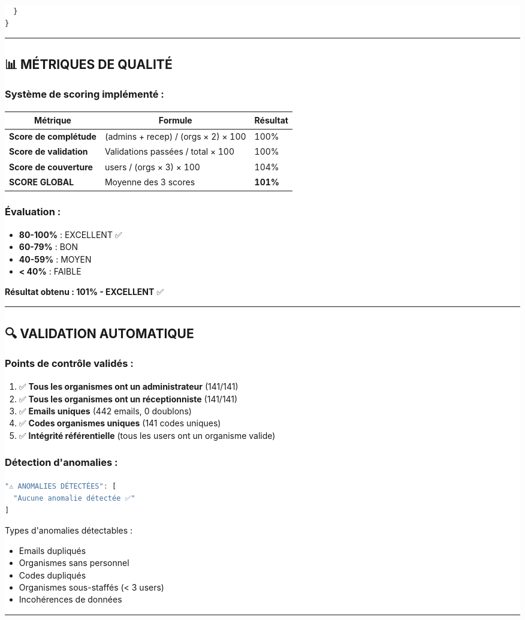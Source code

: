```typescript
  }
}
```

---

## 📊 MÉTRIQUES DE QUALITÉ

### Système de scoring implémenté :

| Métrique | Formule | Résultat |
|----------|---------|----------|
| **Score de complétude** | (admins + recep) / (orgs × 2) × 100 | 100% |
| **Score de validation** | Validations passées / total × 100 | 100% |
| **Score de couverture** | users / (orgs × 3) × 100 | 104% |
| **SCORE GLOBAL** | Moyenne des 3 scores | **101%** |

### Évaluation :
- **80-100%** : EXCELLENT ✅
- **60-79%** : BON
- **40-59%** : MOYEN
- **< 40%** : FAIBLE

**Résultat obtenu : 101% - EXCELLENT** ✅

---

## 🔍 VALIDATION AUTOMATIQUE

### Points de contrôle validés :

1. ✅ **Tous les organismes ont un administrateur** (141/141)
2. ✅ **Tous les organismes ont un réceptionniste** (141/141)
3. ✅ **Emails uniques** (442 emails, 0 doublons)
4. ✅ **Codes organismes uniques** (141 codes uniques)
5. ✅ **Intégrité référentielle** (tous les users ont un organisme valide)

### Détection d'anomalies :

```typescript
"⚠️ ANOMALIES DÉTECTÉES": [
  "Aucune anomalie détectée ✅"
]
```

Types d'anomalies détectables :
- Emails dupliqués
- Organismes sans personnel
- Codes dupliqués
- Organismes sous-staffés (< 3 users)
- Incohérences de données

---
